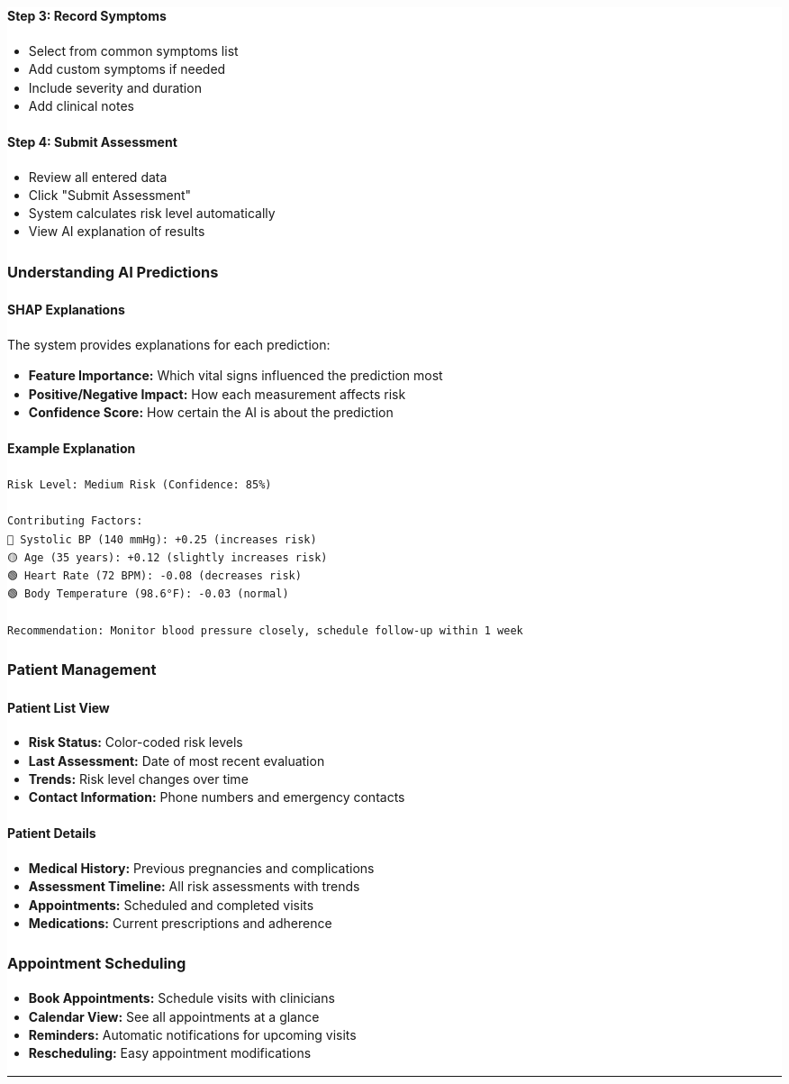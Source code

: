 #### **Step 3: Record Symptoms**
- Select from common symptoms list
- Add custom symptoms if needed
- Include severity and duration
- Add clinical notes

#### **Step 4: Submit Assessment**
- Review all entered data
- Click "Submit Assessment"
- System calculates risk level automatically
- View AI explanation of results

### **Understanding AI Predictions**

#### **SHAP Explanations**
The system provides explanations for each prediction:
- **Feature Importance:** Which vital signs influenced the prediction most
- **Positive/Negative Impact:** How each measurement affects risk
- **Confidence Score:** How certain the AI is about the prediction

#### **Example Explanation**
```
Risk Level: Medium Risk (Confidence: 85%)

Contributing Factors:
🔴 Systolic BP (140 mmHg): +0.25 (increases risk)
🟡 Age (35 years): +0.12 (slightly increases risk)
🟢 Heart Rate (72 BPM): -0.08 (decreases risk)
🟢 Body Temperature (98.6°F): -0.03 (normal)

Recommendation: Monitor blood pressure closely, schedule follow-up within 1 week
```

### **Patient Management**

#### **Patient List View**
- **Risk Status:** Color-coded risk levels
- **Last Assessment:** Date of most recent evaluation
- **Trends:** Risk level changes over time
- **Contact Information:** Phone numbers and emergency contacts

#### **Patient Details**
- **Medical History:** Previous pregnancies and complications
- **Assessment Timeline:** All risk assessments with trends
- **Appointments:** Scheduled and completed visits
- **Medications:** Current prescriptions and adherence

### **Appointment Scheduling**
- **Book Appointments:** Schedule visits with clinicians
- **Calendar View:** See all appointments at a glance
- **Reminders:** Automatic notifications for upcoming visits
- **Rescheduling:** Easy appointment modifications

---